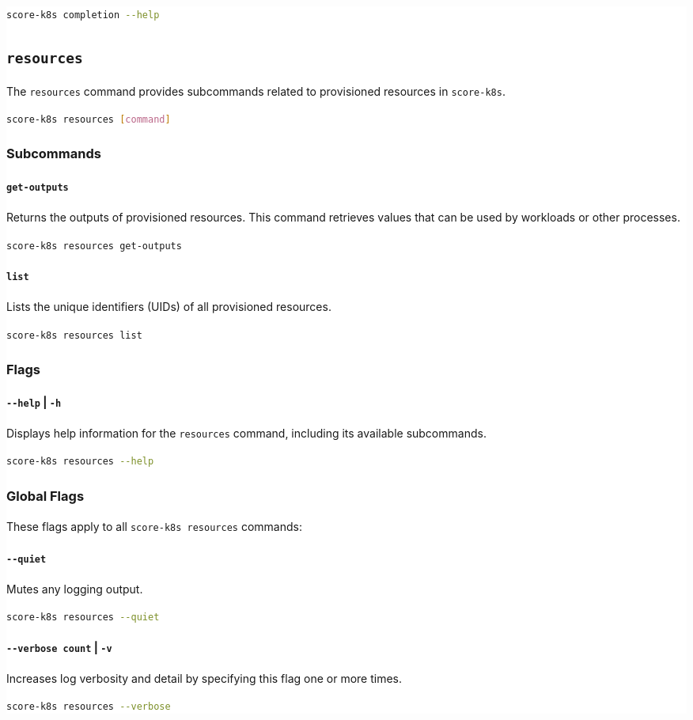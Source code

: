 ```bash
score-k8s completion --help
```

## `resources`

The `resources` command provides subcommands related to provisioned resources in `score-k8s`.

```bash
score-k8s resources [command]
```

### Subcommands

#### `get-outputs`

Returns the outputs of provisioned resources. This command retrieves values that can be used by workloads or other processes.

```bash
score-k8s resources get-outputs
```

#### `list`

Lists the unique identifiers (UIDs) of all provisioned resources.

```bash
score-k8s resources list
```

### Flags

#### `--help` | `-h`

Displays help information for the `resources` command, including its available subcommands.

```bash
score-k8s resources --help
```

### Global Flags

These flags apply to all `score-k8s resources` commands:

#### `--quiet`

Mutes any logging output.

```bash
score-k8s resources --quiet
```

#### `--verbose count` | `-v`

Increases log verbosity and detail by specifying this flag one or more times.

```bash
score-k8s resources --verbose
```
